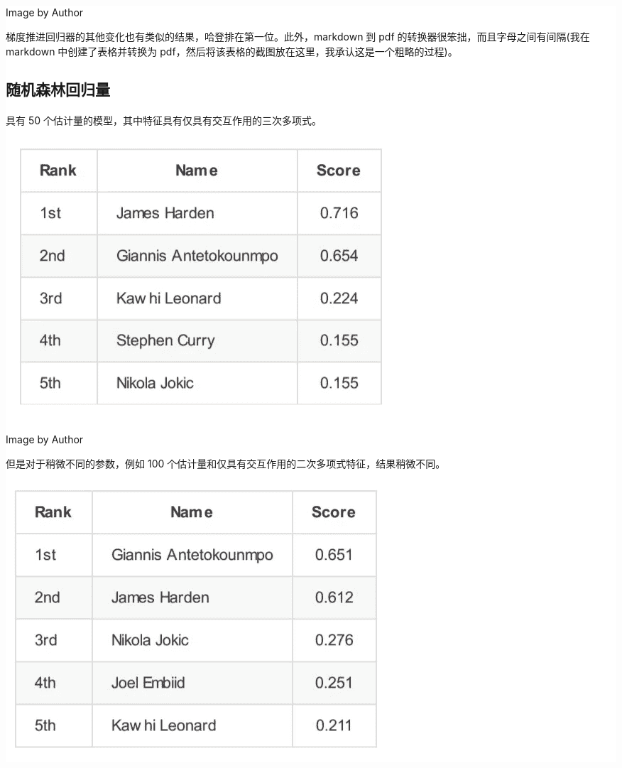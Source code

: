 Image by Author

梯度推进回归器的其他变化也有类似的结果，哈登排在第一位。此外，markdown 到 pdf 的转换器很笨拙，而且字母之间有间隔(我在 markdown 中创建了表格并转换为 pdf，然后将该表格的截图放在这里，我承认这是一个粗略的过程)。

## 随机森林回归量

具有 50 个估计量的模型，其中特征具有仅具有交互作用的三次多项式。

![](img/4c749c544689759c41cbad0db147e382.png)

Image by Author

但是对于稍微不同的参数，例如 100 个估计量和仅具有交互作用的二次多项式特征，结果稍微不同。

![](img/f477ff8d46a824e25618d53095477b96.png)

